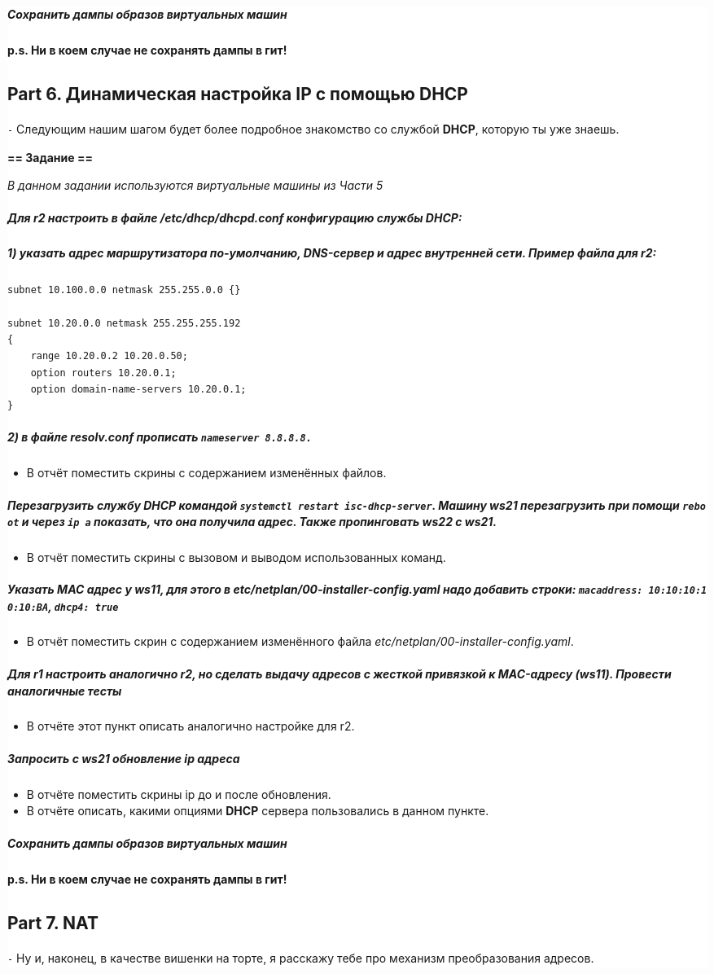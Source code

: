 ##### Сохранить дампы образов виртуальных машин
**p.s. Ни в коем случае не сохранять дампы в гит!**

## Part 6. Динамическая настройка IP с помощью **DHCP**

`-` Следующим нашим шагом будет более подробное знакомство со службой **DHCP**, которую ты уже знаешь.

**== Задание ==**

*В данном задании используются виртуальные машины из Части 5*

##### Для r2 настроить в файле */etc/dhcp/dhcpd.conf* конфигурацию службы **DHCP**:
##### 1) указать адрес маршрутизатора по-умолчанию, DNS-сервер и адрес внутренней сети. Пример файла для r2:
```shell
subnet 10.100.0.0 netmask 255.255.0.0 {}

subnet 10.20.0.0 netmask 255.255.255.192
{
    range 10.20.0.2 10.20.0.50;
    option routers 10.20.0.1;
    option domain-name-servers 10.20.0.1;
}
```
##### 2) в файле *resolv.conf* прописать `nameserver 8.8.8.8.`
- В отчёт поместить скрины с содержанием изменённых файлов.
##### Перезагрузить службу **DHCP** командой `systemctl restart isc-dhcp-server`. Машину ws21 перезагрузить при помощи `reboot` и через `ip a` показать, что она получила адрес. Также пропинговать ws22 с ws21.
- В отчёт поместить скрины с вызовом и выводом использованных команд.

##### Указать MAC адрес у ws11, для этого в *etc/netplan/00-installer-config.yaml* надо добавить строки: `macaddress: 10:10:10:10:10:BA`, `dhcp4: true`
- В отчёт поместить скрин с содержанием изменённого файла *etc/netplan/00-installer-config.yaml*.
##### Для r1 настроить аналогично r2, но сделать выдачу адресов с жесткой привязкой к MAC-адресу (ws11). Провести аналогичные тесты
- В отчёте этот пункт описать аналогично настройке для r2.
##### Запросить с ws21 обновление ip адреса
- В отчёте поместить скрины ip до и после обновления.
- В отчёте описать, какими опциями **DHCP** сервера пользовались в данном пункте.

##### Сохранить дампы образов виртуальных машин
**p.s. Ни в коем случае не сохранять дампы в гит!**

## Part 7. **NAT**
`-` Ну и, наконец, в качестве вишенки на торте, я расскажу тебе про механизм преобразования адресов.
